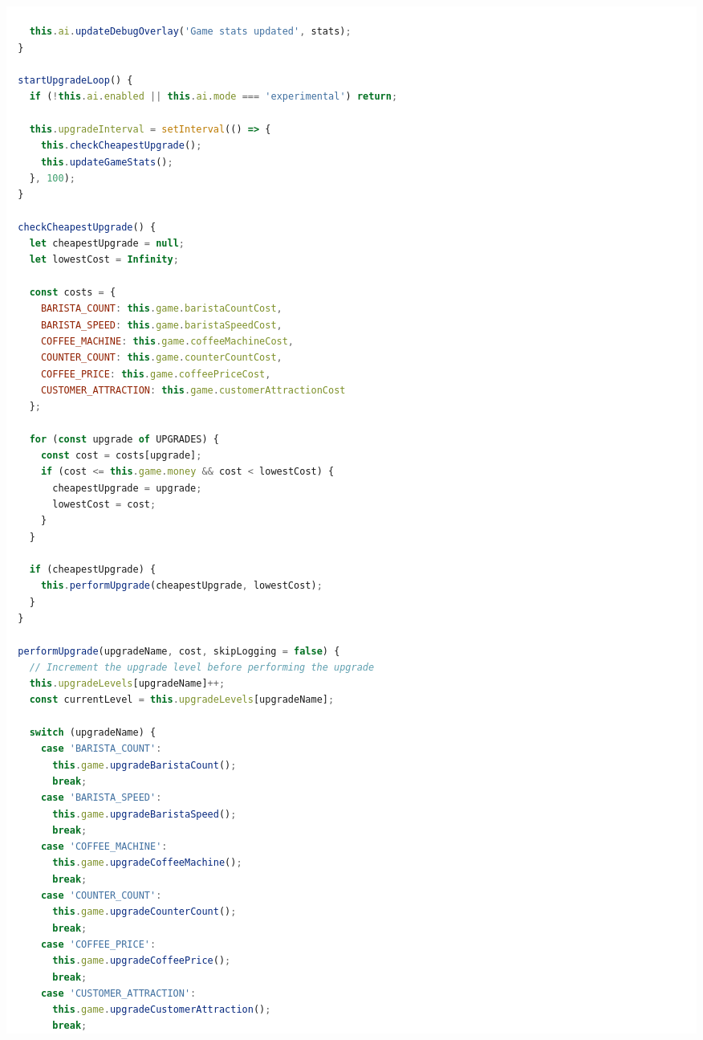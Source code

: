 ```javascript src/GameAI.js

    this.ai.updateDebugOverlay('Game stats updated', stats);
  }

  startUpgradeLoop() {
    if (!this.ai.enabled || this.ai.mode === 'experimental') return;

    this.upgradeInterval = setInterval(() => {
      this.checkCheapestUpgrade();
      this.updateGameStats();
    }, 100);
  }

  checkCheapestUpgrade() {
    let cheapestUpgrade = null;
    let lowestCost = Infinity;

    const costs = {
      BARISTA_COUNT: this.game.baristaCountCost,
      BARISTA_SPEED: this.game.baristaSpeedCost,
      COFFEE_MACHINE: this.game.coffeeMachineCost,
      COUNTER_COUNT: this.game.counterCountCost,
      COFFEE_PRICE: this.game.coffeePriceCost,
      CUSTOMER_ATTRACTION: this.game.customerAttractionCost
    };

    for (const upgrade of UPGRADES) {
      const cost = costs[upgrade];
      if (cost <= this.game.money && cost < lowestCost) {
        cheapestUpgrade = upgrade;
        lowestCost = cost;
      }
    }

    if (cheapestUpgrade) {
      this.performUpgrade(cheapestUpgrade, lowestCost);
    }
  }

  performUpgrade(upgradeName, cost, skipLogging = false) {
    // Increment the upgrade level before performing the upgrade
    this.upgradeLevels[upgradeName]++;
    const currentLevel = this.upgradeLevels[upgradeName];

    switch (upgradeName) {
      case 'BARISTA_COUNT':
        this.game.upgradeBaristaCount();
        break;
      case 'BARISTA_SPEED':
        this.game.upgradeBaristaSpeed();
        break;
      case 'COFFEE_MACHINE':
        this.game.upgradeCoffeeMachine();
        break;
      case 'COUNTER_COUNT':
        this.game.upgradeCounterCount();
        break;
      case 'COFFEE_PRICE':
        this.game.upgradeCoffeePrice();
        break;
      case 'CUSTOMER_ATTRACTION':
        this.game.upgradeCustomerAttraction();
        break;
```